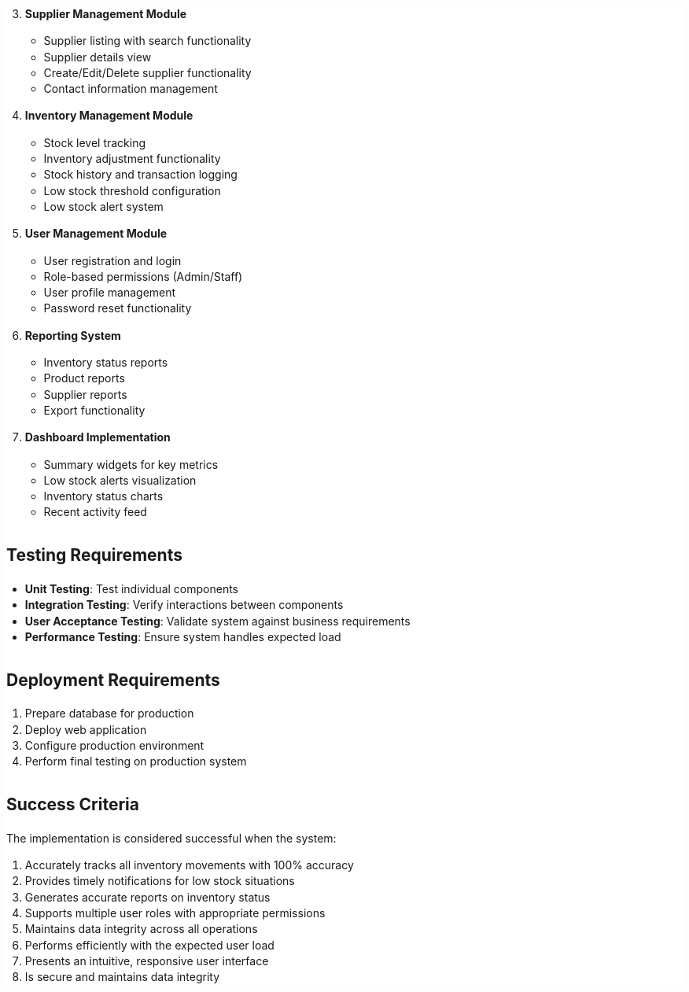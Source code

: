 3. **Supplier Management Module**
   - Supplier listing with search functionality
   - Supplier details view
   - Create/Edit/Delete supplier functionality
   - Contact information management

4. **Inventory Management Module**
   - Stock level tracking
   - Inventory adjustment functionality
   - Stock history and transaction logging
   - Low stock threshold configuration
   - Low stock alert system

5. **User Management Module**
   - User registration and login
   - Role-based permissions (Admin/Staff)
   - User profile management
   - Password reset functionality

6. **Reporting System**
   - Inventory status reports
   - Product reports
   - Supplier reports
   - Export functionality

7. **Dashboard Implementation**
   - Summary widgets for key metrics
   - Low stock alerts visualization
   - Inventory status charts
   - Recent activity feed

## Testing Requirements
- **Unit Testing**: Test individual components
- **Integration Testing**: Verify interactions between components
- **User Acceptance Testing**: Validate system against business requirements
- **Performance Testing**: Ensure system handles expected load

## Deployment Requirements
1. Prepare database for production
2. Deploy web application
3. Configure production environment
4. Perform final testing on production system

## Success Criteria

The implementation is considered successful when the system:

1. Accurately tracks all inventory movements with 100% accuracy
2. Provides timely notifications for low stock situations
3. Generates accurate reports on inventory status
4. Supports multiple user roles with appropriate permissions
5. Maintains data integrity across all operations
6. Performs efficiently with the expected user load
7. Presents an intuitive, responsive user interface
8. Is secure and maintains data integrity
